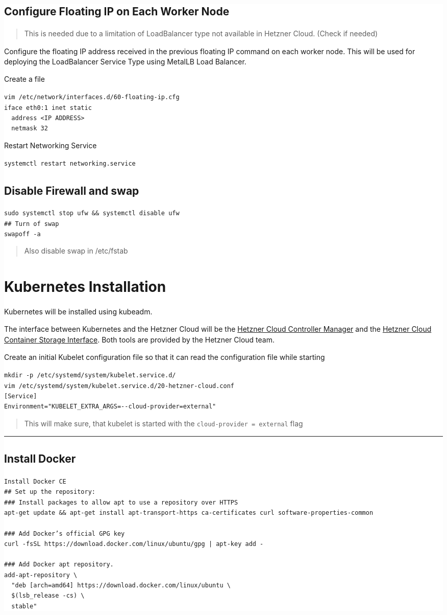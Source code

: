 ## Configure Floating IP on Each Worker Node 
> This is needed due to a limitation of LoadBalancer type not available in Hetzner Cloud.
> (Check if needed)

Configure the floating IP address received in the previous floating IP command on each worker node. This will be used for deploying the LoadBalancer Service Type using MetalLB Load Balancer.

Create a file 
```shell
vim /etc/network/interfaces.d/60-floating-ip.cfg
iface eth0:1 inet static
  address <IP ADDRESS>
  netmask 32
```
Restart Networking Service
```
systemctl restart networking.service
```

## Disable Firewall and swap
```shell
sudo systemctl stop ufw && systemctl disable ufw 
## Turn of swap
swapoff -a
```
> Also disable swap in /etc/fstab

# Kubernetes Installation

Kubernetes will be installed using kubeadm.

The interface between Kubernetes and the Hetzner Cloud will be the [Hetzner Cloud Controller Manager](https://github.com/hetznercloud/hcloud-cloud-controller-manager) and the [Hetzner Cloud Container Storage Interface](https://github.com/hetznercloud/csi-driver). Both tools are provided by the Hetzner Cloud team.

Create an initial Kubelet configuration file so that it can read the configuration file while starting
```shell
mkdir -p /etc/systemd/system/kubelet.service.d/
vim /etc/systemd/system/kubelet.service.d/20-hetzner-cloud.conf
[Service]
Environment="KUBELET_EXTRA_ARGS=--cloud-provider=external"
```
> This will make sure, that kubelet is started with the `cloud-provider = external` flag
___
## Install Docker
```shell
Install Docker CE
## Set up the repository:
### Install packages to allow apt to use a repository over HTTPS
apt-get update && apt-get install apt-transport-https ca-certificates curl software-properties-common

### Add Docker’s official GPG key
curl -fsSL https://download.docker.com/linux/ubuntu/gpg | apt-key add -

### Add Docker apt repository.
add-apt-repository \
  "deb [arch=amd64] https://download.docker.com/linux/ubuntu \
  $(lsb_release -cs) \
  stable"

```
